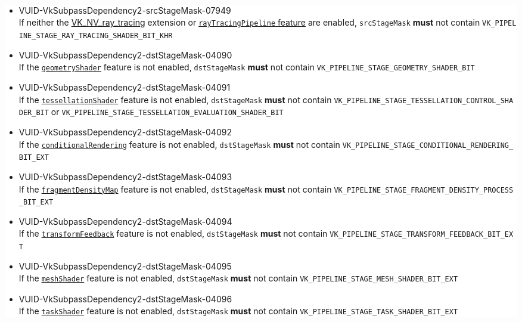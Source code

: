 - <a href="#VUID-VkSubpassDependency2-srcStageMask-07949"
  id="VUID-VkSubpassDependency2-srcStageMask-07949"></a>
  VUID-VkSubpassDependency2-srcStageMask-07949  
  If neither the [VK_NV_ray_tracing](https://registry.khronos.org/vulkan/specs/1.3-extensions/man/html/VK_NV_ray_tracing.html) extension
  or [`rayTracingPipeline` feature](#features-rayTracingPipeline) are
  enabled, `srcStageMask` **must** not contain
  `VK_PIPELINE_STAGE_RAY_TRACING_SHADER_BIT_KHR`



- <a href="#VUID-VkSubpassDependency2-dstStageMask-04090"
  id="VUID-VkSubpassDependency2-dstStageMask-04090"></a>
  VUID-VkSubpassDependency2-dstStageMask-04090  
  If the [`geometryShader`](#features-geometryShader) feature is not
  enabled, `dstStageMask` **must** not contain
  `VK_PIPELINE_STAGE_GEOMETRY_SHADER_BIT`

- <a href="#VUID-VkSubpassDependency2-dstStageMask-04091"
  id="VUID-VkSubpassDependency2-dstStageMask-04091"></a>
  VUID-VkSubpassDependency2-dstStageMask-04091  
  If the [`tessellationShader`](#features-tessellationShader) feature is
  not enabled, `dstStageMask` **must** not contain
  `VK_PIPELINE_STAGE_TESSELLATION_CONTROL_SHADER_BIT` or
  `VK_PIPELINE_STAGE_TESSELLATION_EVALUATION_SHADER_BIT`

- <a href="#VUID-VkSubpassDependency2-dstStageMask-04092"
  id="VUID-VkSubpassDependency2-dstStageMask-04092"></a>
  VUID-VkSubpassDependency2-dstStageMask-04092  
  If the [`conditionalRendering`](#features-conditionalRendering)
  feature is not enabled, `dstStageMask` **must** not contain
  `VK_PIPELINE_STAGE_CONDITIONAL_RENDERING_BIT_EXT`

- <a href="#VUID-VkSubpassDependency2-dstStageMask-04093"
  id="VUID-VkSubpassDependency2-dstStageMask-04093"></a>
  VUID-VkSubpassDependency2-dstStageMask-04093  
  If the [`fragmentDensityMap`](#features-fragmentDensityMap) feature is
  not enabled, `dstStageMask` **must** not contain
  `VK_PIPELINE_STAGE_FRAGMENT_DENSITY_PROCESS_BIT_EXT`

- <a href="#VUID-VkSubpassDependency2-dstStageMask-04094"
  id="VUID-VkSubpassDependency2-dstStageMask-04094"></a>
  VUID-VkSubpassDependency2-dstStageMask-04094  
  If the [`transformFeedback`](#features-transformFeedback) feature is
  not enabled, `dstStageMask` **must** not contain
  `VK_PIPELINE_STAGE_TRANSFORM_FEEDBACK_BIT_EXT`

- <a href="#VUID-VkSubpassDependency2-dstStageMask-04095"
  id="VUID-VkSubpassDependency2-dstStageMask-04095"></a>
  VUID-VkSubpassDependency2-dstStageMask-04095  
  If the [`meshShader`](#features-meshShader) feature is not enabled,
  `dstStageMask` **must** not contain
  `VK_PIPELINE_STAGE_MESH_SHADER_BIT_EXT`

- <a href="#VUID-VkSubpassDependency2-dstStageMask-04096"
  id="VUID-VkSubpassDependency2-dstStageMask-04096"></a>
  VUID-VkSubpassDependency2-dstStageMask-04096  
  If the [`taskShader`](#features-taskShader) feature is not enabled,
  `dstStageMask` **must** not contain
  `VK_PIPELINE_STAGE_TASK_SHADER_BIT_EXT`
